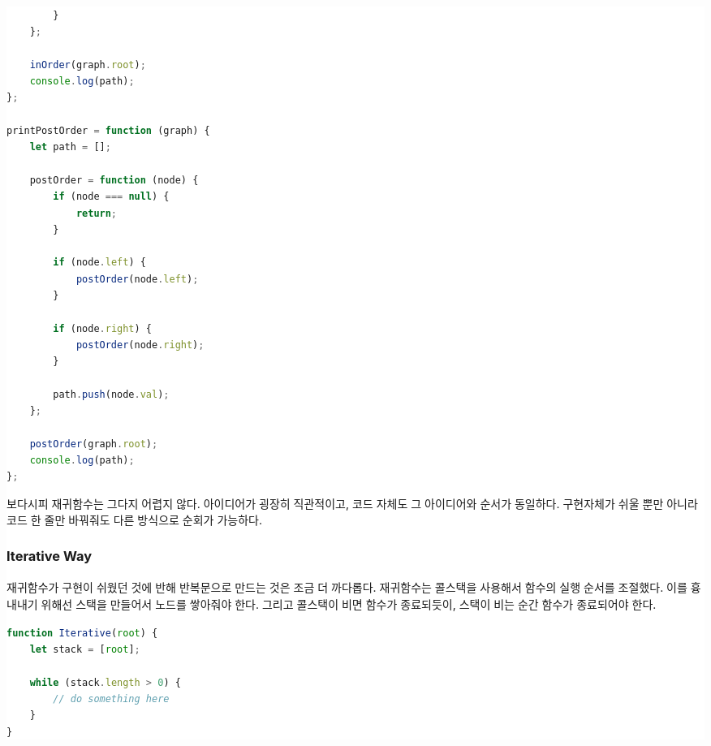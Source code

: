 ```javascript
		}
	};

	inOrder(graph.root);
	console.log(path);
};

printPostOrder = function (graph) {
	let path = [];

	postOrder = function (node) {
		if (node === null) {
			return;
		}

		if (node.left) {
			postOrder(node.left);
		}

		if (node.right) {
			postOrder(node.right);
		}

		path.push(node.val);
	};

	postOrder(graph.root);
	console.log(path);
};
```

보다시피 재귀함수는 그다지 어렵지 않다.
아이디어가 굉장히 직관적이고, 코드 자체도 그 아이디어와 순서가 동일하다.
구현자체가 쉬울 뿐만 아니라 코드 한 줄만 바꿔줘도 다른 방식으로 순회가 가능하다.

### Iterative Way

재귀함수가 구현이 쉬웠던 것에 반해 반복문으로 만드는 것은 조금 더 까다롭다.
재귀함수는 콜스택을 사용해서 함수의 실행 순서를 조절했다.
이를 흉내내기 위해선 스택을 만들어서 노드를 쌓아줘야 한다.
그리고 콜스택이 비면 함수가 종료되듯이, 스택이 비는 순간 함수가 종료되어야 한다.

```javascript
function Iterative(root) {
	let stack = [root];

	while (stack.length > 0) {
		// do something here
	}
}
```
